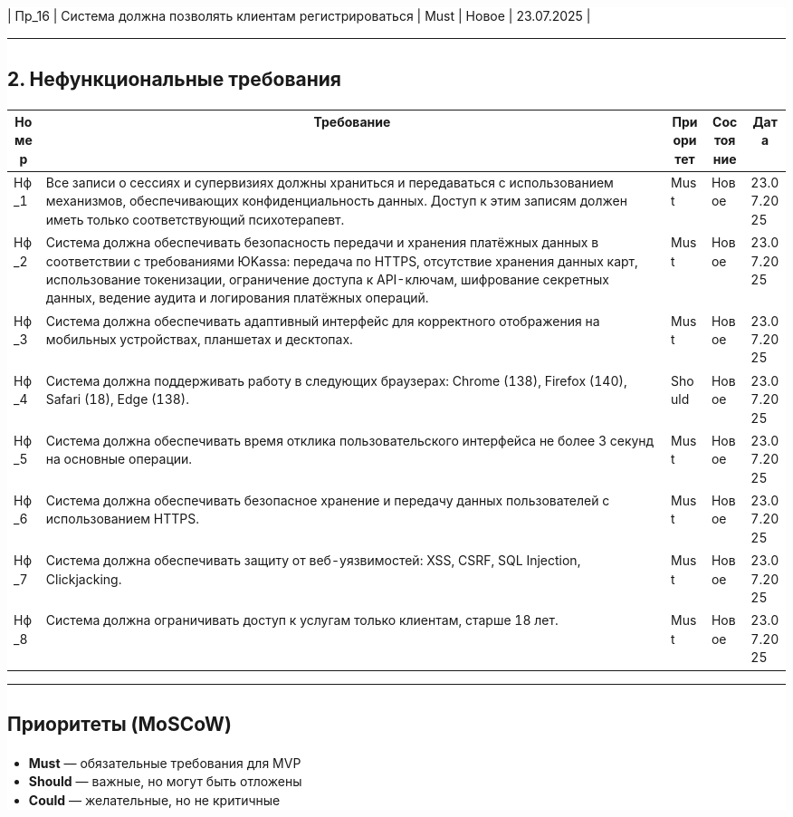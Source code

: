 | Пр_16 | Система должна позволять клиентам регистрироваться | Must | Новое | 23.07.2025 |

---

## 2. Нефункциональные требования

| Номер | Требование | Приоритет | Состояние | Дата |
|-------|------------|----------|-----------|------|
| Нф_1 | Все записи о сессиях и супервизиях должны храниться и передаваться с использованием механизмов, обеспечивающих конфиденциальность данных. Доступ к этим записям должен иметь только соответствующий психотерапевт. | Must | Новое | 23.07.2025 |
| Нф_2 | Система должна обеспечивать безопасность передачи и хранения платёжных данных в соответствии с требованиями ЮKassa: передача по HTTPS, отсутствие хранения данных карт, использование токенизации, ограничение доступа к API-ключам, шифрование секретных данных, ведение аудита и логирования платёжных операций. | Must | Новое | 23.07.2025 |
| Нф_3 | Система должна обеспечивать адаптивный интерфейс для корректного отображения на мобильных устройствах, планшетах и десктопах. | Must | Новое | 23.07.2025 |
| Нф_4 | Система должна поддерживать работу в следующих браузерах: Chrome (138), Firefox (140), Safari (18), Edge (138). | Should | Новое | 23.07.2025 |
| Нф_5 | Система должна обеспечивать время отклика пользовательского интерфейса не более 3 секунд на основные операции. | Must | Новое | 23.07.2025 |
| Нф_6 | Система должна обеспечивать безопасное хранение и передачу данных пользователей с использованием HTTPS. | Must | Новое | 23.07.2025 |
| Нф_7 | Система должна обеспечивать защиту от веб-уязвимостей: XSS, CSRF, SQL Injection, Clickjacking. | Must | Новое | 23.07.2025 |
| Нф_8 | Система должна ограничивать доступ к услугам только клиентам, старше 18 лет. | Must | Новое | 23.07.2025 |

---

## Приоритеты (MoSCoW)
- **Must** — обязательные требования для MVP
- **Should** — важные, но могут быть отложены
- **Could** — желательные, но не критичные
